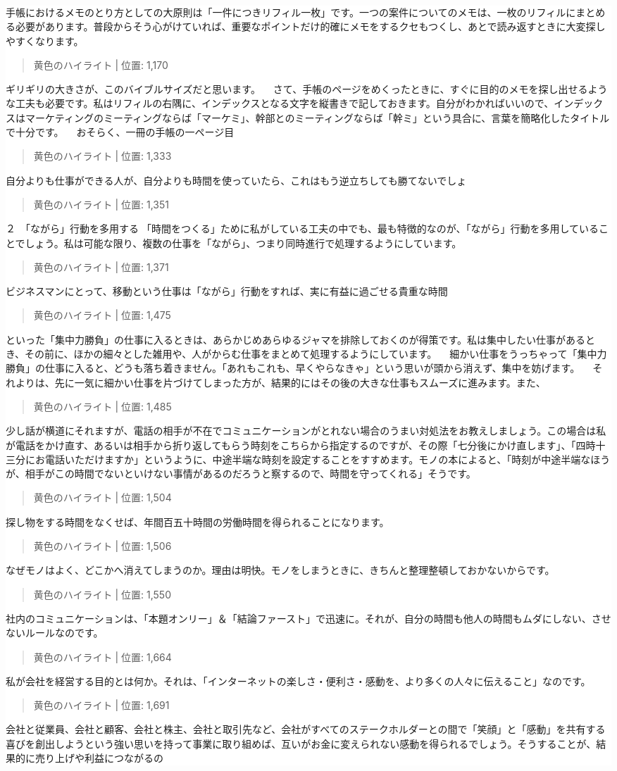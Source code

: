 手帳におけるメモのとり方としての大原則は「一件につきリフィル一枚」です。一つの案件についてのメモは、一枚のリフィルにまとめる必要があります。普段からそう心がけていれば、重要なポイントだけ的確にメモをするクセもつくし、あとで読み返すときに大変探しやすくなります。


> 黄色のハイライト | 位置: 1,170

ギリギリの大きさが、このバイブルサイズだと思います。 　さて、手帳のページをめくったときに、すぐに目的のメモを探し出せるような工夫も必要です。私はリフィルの右隅に、インデックスとなる文字を縦書きで記しておきます。自分がわかればいいので、インデックスはマーケティングのミーティングならば「マーケミ」、幹部とのミーティングならば「幹ミ」という具合に、言葉を簡略化したタイトルで十分です。 　おそらく、一冊の手帳の一ページ目


> 黄色のハイライト | 位置: 1,333

自分よりも仕事ができる人が、自分よりも時間を使っていたら、これはもう逆立ちしても勝てないでしょ


> 黄色のハイライト | 位置: 1,351

２　「ながら」行動を多用する 「時間をつくる」ために私がしている工夫の中でも、最も特徴的なのが、「ながら」行動を多用していることでしょう。私は可能な限り、複数の仕事を「ながら」、つまり同時進行で処理するようにしています。


> 黄色のハイライト | 位置: 1,371

ビジネスマンにとって、移動という仕事は「ながら」行動をすれば、実に有益に過ごせる貴重な時間


> 黄色のハイライト | 位置: 1,475

といった「集中力勝負」の仕事に入るときは、あらかじめあらゆるジャマを排除しておくのが得策です。私は集中したい仕事があるとき、その前に、ほかの細々とした雑用や、人がからむ仕事をまとめて処理するようにしています。 　細かい仕事をうっちゃって「集中力勝負」の仕事に入ると、どうも落ち着きません。「あれもこれも、早くやらなきゃ」という思いが頭から消えず、集中を妨げます。 　それよりは、先に一気に細かい仕事を片づけてしまった方が、結果的にはその後の大きな仕事もスムーズに進みます。また、


> 黄色のハイライト | 位置: 1,485

少し話が横道にそれますが、電話の相手が不在でコミュニケーションがとれない場合のうまい対処法をお教えしましょう。この場合は私が電話をかけ直す、あるいは相手から折り返してもらう時刻をこちらから指定するのですが、その際「七分後にかけ直します」、「四時十三分にお電話いただけますか」というように、中途半端な時刻を設定することをすすめます。モノの本によると、「時刻が中途半端なほうが、相手がこの時間でないといけない事情があるのだろうと察するので、時間を守ってくれる」そうです。


> 黄色のハイライト | 位置: 1,504

探し物をする時間をなくせば、年間百五十時間の労働時間を得られることになります。


> 黄色のハイライト | 位置: 1,506

なぜモノはよく、どこかへ消えてしまうのか。理由は明快。モノをしまうときに、きちんと整理整頓しておかないからです。


> 黄色のハイライト | 位置: 1,550

社内のコミュニケーションは、「本題オンリー」＆「結論ファースト」で迅速に。それが、自分の時間も他人の時間もムダにしない、させないルールなのです。


> 黄色のハイライト | 位置: 1,664

私が会社を経営する目的とは何か。それは、「インターネットの楽しさ・便利さ・感動を、より多くの人々に伝えること」なのです。


> 黄色のハイライト | 位置: 1,691

会社と従業員、会社と顧客、会社と株主、会社と取引先など、会社がすべてのステークホルダーとの間で「笑顔」と「感動」を共有する喜びを創出しようという強い思いを持って事業に取り組めば、互いがお金に変えられない感動を得られるでしょう。そうすることが、結果的に売り上げや利益につながるの

